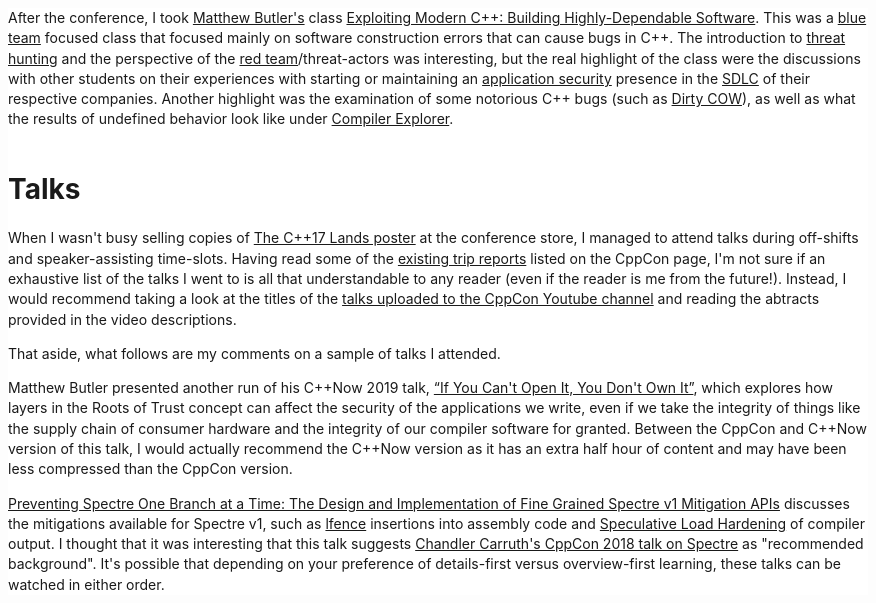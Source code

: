 After the conference, I took [Matthew Butler's](https://maddphysics.com/) class [Exploiting Modern C++: Building Highly-Dependable Software](https://cppcon.org/class-2019-exploiting/).
This was a [blue team](https://en.wikipedia.org/wiki/Blue_team_(computer_security)) focused class that focused mainly on software construction errors that can cause bugs in C++.
The introduction to [threat hunting](https://www.youtube.com/watch?v=pgEc__9Cltc) and the perspective of the [red team](https://en.wikipedia.org/wiki/Red_team)/threat-actors was interesting,
but the real highlight of the class were the discussions with other students on their experiences with starting or maintaining an [application security](https://en.wikipedia.org/wiki/Application_security)
presence in the [SDLC](https://en.wikipedia.org/wiki/Systems_development_life_cycle) of their respective companies.
Another highlight was the examination of some notorious C++ bugs (such as [Dirty COW](https://dirtycow.ninja/)), as well as what the results of undefined behavior look like under [Compiler Explorer](https://godbolt.org/).


Talks
=====

When I wasn't busy selling copies of [The C++17 Lands poster](https://fearlesscoder.blogspot.com/2017/02/the-c17-lands.html) at the conference store, I managed to attend talks during off-shifts and speaker-assisting time-slots. 
Having read some of the [existing trip reports](https://cppcon.org/milestone-new-home-trip-reports/) listed on the CppCon page, I'm not sure if an exhaustive list of the talks I went to is all that understandable to any reader (even if the reader is me from the future!).
Instead, I would recommend taking a look at the titles of the [talks uploaded to the CppCon Youtube channel](https://www.youtube.com/playlist?list=PLHTh1InhhwT6KhvViwRiTR7I5s09dLCSw) and reading the abtracts provided in the video descriptions.

That aside, what follows are my comments on a sample of talks I attended.

Matthew Butler presented another run of his C++Now 2019 talk, [“If You Can't Open It, You Don't Own It”](https://www.youtube.com/watch?v=WzKIev9ijQw),
which explores how layers in the Roots of Trust concept can affect the security of the applications we write,
even if we take the integrity of things like the supply chain of consumer hardware and the integrity of our compiler software for granted.
Between the CppCon and C++Now version of this talk, I would actually recommend the C++Now version as it has an extra half hour of content and may have been less compressed than the CppCon version.

[Preventing Spectre One Branch at a Time: The Design and Implementation of Fine Grained Spectre v1 Mitigation APIs](https://cppcon2019.sched.com/event/SfdX/preventing-spectre-one-branch-at-a-time-the-design-and-implementation-of-fine-grained-spectre-v1-mitigation-apis)
discusses the mitigations available for Spectre v1,
such as [lfence](https://newsroom.intel.com/wp-content/uploads/sites/11/2018/01/Intel-Analysis-of-Speculative-Execution-Side-Channels.pdf) insertions into assembly code
and [Speculative Load Hardening](https://llvm.org/docs/SpeculativeLoadHardening.html) of compiler output.
I thought that it was interesting that this talk suggests
[Chandler Carruth's CppCon 2018 talk on Spectre](https://www.youtube.com/watch?v=_f7O3IfIR2k) as "recommended background".
It's possible that depending on your preference of details-first versus overview-first learning, these talks can be watched in either order.
